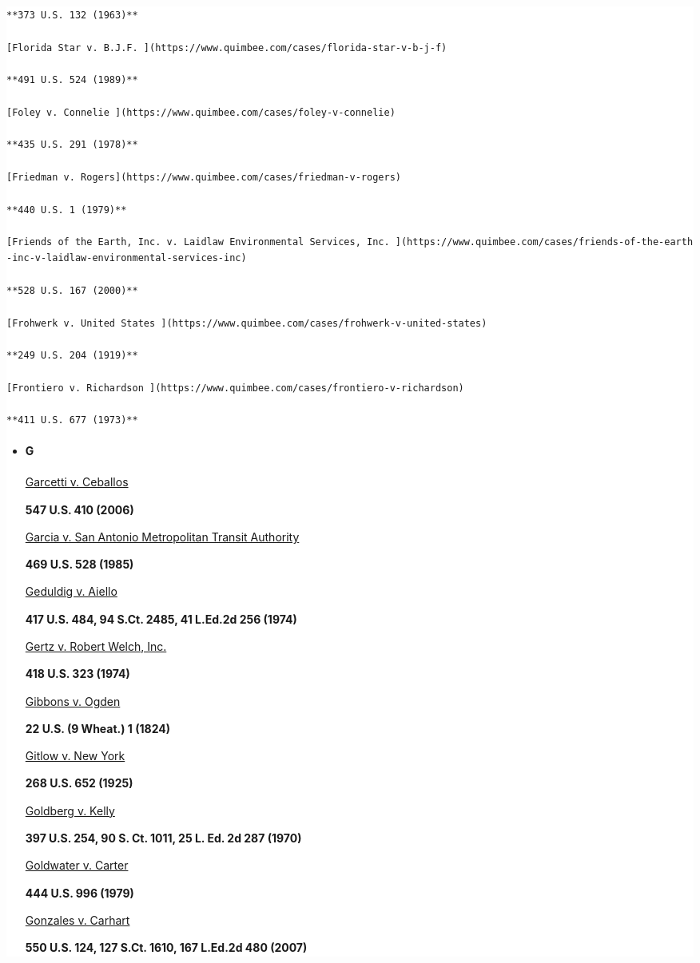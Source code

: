     **373 U.S. 132 (1963)**

    [Florida Star v. B.J.F. ](https://www.quimbee.com/cases/florida-star-v-b-j-f)

    **491 U.S. 524 (1989)**

    [Foley v. Connelie ](https://www.quimbee.com/cases/foley-v-connelie)

    **435 U.S. 291 (1978)**

    [Friedman v. Rogers](https://www.quimbee.com/cases/friedman-v-rogers)

    **440 U.S. 1 (1979)**

    [Friends of the Earth, Inc. v. Laidlaw Environmental Services, Inc. ](https://www.quimbee.com/cases/friends-of-the-earth-inc-v-laidlaw-environmental-services-inc)

    **528 U.S. 167 (2000)**

    [Frohwerk v. United States ](https://www.quimbee.com/cases/frohwerk-v-united-states)

    **249 U.S. 204 (1919)**

    [Frontiero v. Richardson ](https://www.quimbee.com/cases/frontiero-v-richardson)

    **411 U.S. 677 (1973)**
*   #### G <a href="g" id="g"></a>

    [Garcetti v. Ceballos ](https://www.quimbee.com/cases/garcetti-v-ceballos)

    **547 U.S. 410 (2006)**

    [Garcia v. San Antonio Metropolitan Transit Authority ](https://www.quimbee.com/cases/garcia-v-san-antonio-metropolitan-transit-authority)

    **469 U.S. 528 (1985)**

    [Geduldig v. Aiello ](https://www.quimbee.com/cases/geduldig-v-aiello)

    **417 U.S. 484, 94 S.Ct. 2485, 41 L.Ed.2d 256 (1974)**

    [Gertz v. Robert Welch, Inc. ](https://www.quimbee.com/cases/gertz-v-robert-welch-inc)

    **418 U.S. 323 (1974)**

    [Gibbons v. Ogden ](https://www.quimbee.com/cases/gibbons-v-ogden)

    **22 U.S. (9 Wheat.) 1 (1824)**

    [Gitlow v. New York ](https://www.quimbee.com/cases/gitlow-v-new-york)

    **268 U.S. 652 (1925)**

    [Goldberg v. Kelly ](https://www.quimbee.com/cases/goldberg-v-kelly)

    **397 U.S. 254, 90 S. Ct. 1011, 25 L. Ed. 2d 287 (1970)**

    [Goldwater v. Carter ](https://www.quimbee.com/cases/goldwater-v-carter)

    **444 U.S. 996 (1979)**

    [Gonzales v. Carhart ](https://www.quimbee.com/cases/gonzales-v-carhart)

    **550 U.S. 124, 127 S.Ct. 1610, 167 L.Ed.2d 480 (2007)**
